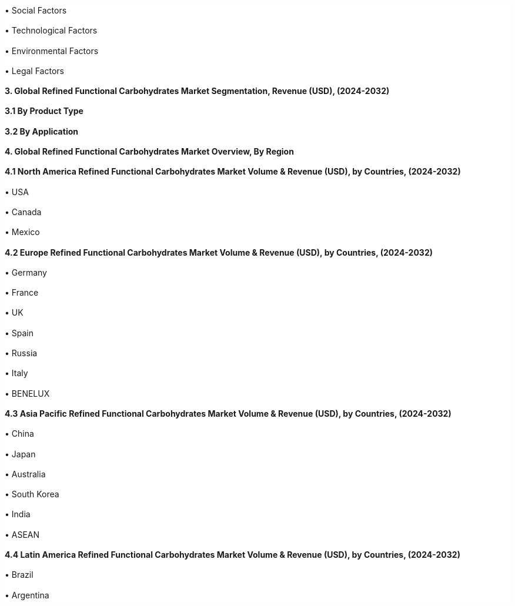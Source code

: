 • Social Factors

• Technological Factors

• Environmental Factors

• Legal Factors

<strong>3. Global Refined Functional Carbohydrates Market Segmentation, Revenue (USD), (2024-2032)</strong>

<strong>3.1 By Product Type</strong>

<strong>3.2 By Application</strong>

<strong>4. Global Refined Functional Carbohydrates Market Overview, By Region</strong>

<strong>4.1 North America Refined Functional Carbohydrates Market Volume &amp; Revenue (USD), by Countries, (2024-2032)</strong>

• USA

• Canada

• Mexico

<strong>4.2 Europe Refined Functional Carbohydrates Market Volume &amp; Revenue (USD), by Countries, (2024-2032)</strong>

• Germany

• France

• UK

• Spain

• Russia

• Italy

• BENELUX

<strong>4.3 Asia Pacific Refined Functional Carbohydrates Market Volume &amp; Revenue (USD), by Countries, (2024-2032)</strong>

• China

• Japan

• Australia

• South Korea

• India

• ASEAN

<strong>4.4 Latin America Refined Functional Carbohydrates Market Volume &amp; Revenue (USD), by Countries, (2024-2032)</strong>

• Brazil

• Argentina
